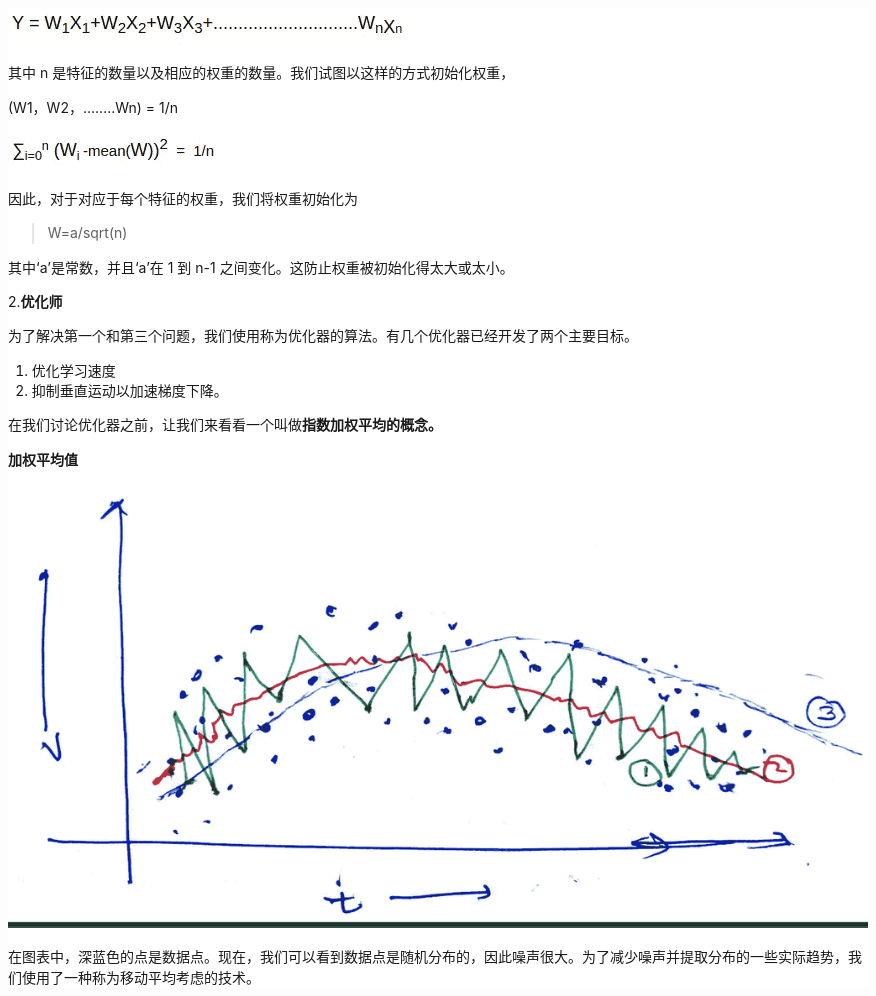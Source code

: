 ![](img/b496ebb3b4ede365b7c2d8f6c79bfa7e.png)

其中 n 是特征的数量以及相应的权重的数量。我们试图以这样的方式初始化权重，

(W1，W2，……..Wn) = 1/n

![](img/7e99a8079816aab2e3e3faad96054090.png)

因此，对于对应于每个特征的权重，我们将权重初始化为

> W=a/sqrt(n)

其中‘a’是常数，并且‘a’在 1 到 n-1 之间变化。这防止权重被初始化得太大或太小。

2.**优化师**

为了解决第一个和第三个问题，我们使用称为优化器的算法。有几个优化器已经开发了两个主要目标。

1.  优化学习速度
2.  抑制垂直运动以加速梯度下降。

在我们讨论优化器之前，让我们来看看一个叫做**指数加权平均的概念。**

**加权平均值**

![](img/e7ee1cb45832a75718ae4e9757f1f1ba.png)

在图表中，深蓝色的点是数据点。现在，我们可以看到数据点是随机分布的，因此噪声很大。为了减少噪声并提取分布的一些实际趋势，我们使用了一种称为移动平均考虑的技术。
